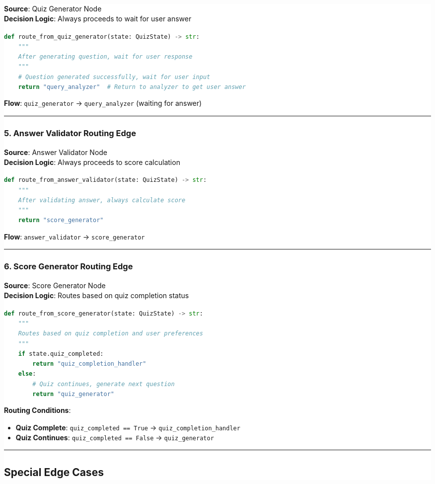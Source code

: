 **Source**: Quiz Generator Node  
**Decision Logic**: Always proceeds to wait for user answer

```python
def route_from_quiz_generator(state: QuizState) -> str:
    """
    After generating question, wait for user response
    """
    # Question generated successfully, wait for user input
    return "query_analyzer"  # Return to analyzer to get user answer
```

**Flow**: `quiz_generator` → `query_analyzer` (waiting for answer)

---

### 5. Answer Validator Routing Edge

**Source**: Answer Validator Node  
**Decision Logic**: Always proceeds to score calculation

```python
def route_from_answer_validator(state: QuizState) -> str:
    """
    After validating answer, always calculate score
    """
    return "score_generator"
```

**Flow**: `answer_validator` → `score_generator`

---

### 6. Score Generator Routing Edge

**Source**: Score Generator Node  
**Decision Logic**: Routes based on quiz completion status

```python
def route_from_score_generator(state: QuizState) -> str:
    """
    Routes based on quiz completion and user preferences
    """
    if state.quiz_completed:
        return "quiz_completion_handler"
    else:
        # Quiz continues, generate next question
        return "quiz_generator"
```

**Routing Conditions**:
- **Quiz Complete**: `quiz_completed == True` → `quiz_completion_handler`
- **Quiz Continues**: `quiz_completed == False` → `quiz_generator`

---

## Special Edge Cases
